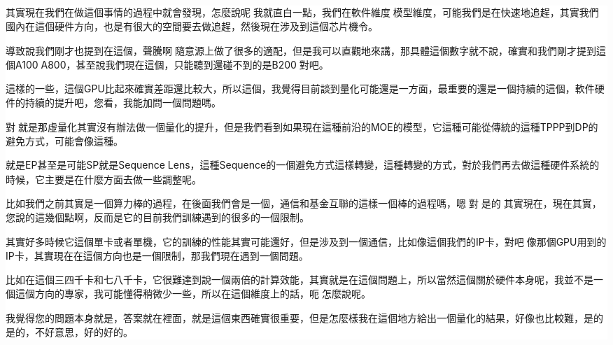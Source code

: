 其實現在我們在做這個事情的過程中就會發現，怎麼說呢 我就直白一點，我們在軟件維度 模型維度，可能我們是在快速地追趕，其實我們國內在這個硬件方向，也是有很大的空間要去做追趕，然後現在涉及到這個芯片機令。

導致說我們剛才也提到在這個，聲騰啊 隨意源上做了很多的適配，但是我可以直觀地來講，那具體這個數字就不說，確實和我們剛才提到這個A100 A800，甚至說我們現在這個，只能聽到還碰不到的是B200 對吧。

這樣的一些，這個GPU比起來確實差距還比較大，所以這個，我覺得目前談到量化可能還是一方面，最重要的還是一個持續的這個，軟件硬件的持續的提升吧，您看，我能加問一個問題嗎。

對 就是那虛量化其實沒有辦法做一個量化的提升，但是我們看到如果現在這種前沿的MOE的模型，它這種可能從傳統的這種TPPP到DP的避免方式，可能會像這種。

就是EP甚至是可能SP就是Sequence Lens，這種Sequence的一個避免方式這樣轉變，這種轉變的方式，對於我們再去做這種硬件系統的時候，它主要是在什麼方面去做一些調整呢。

比如我們之前其實是一個算力棒的過程，在後面我們會是一個，通信和基金互聯的這樣一個棒的過程嗎，嗯 對 是的 其實現在，現在其實，您說的這幾個點啊，反而是它的目前我們訓練遇到的很多的一個限制。

其實好多時候它這個單卡或者單機，它的訓練的性能其實可能還好，但是涉及到一個通信，比如像這個我們的IP卡，對吧 像那個GPU用到的IP卡，其實現在在這個方向也是一個限制，那我們現在遇到一個問題。

比如在這個三四千卡和七八千卡，它很難達到說一個兩倍的計算效能，其實就是在這個問題上，所以當然這個關於硬件本身呢，我並不是一個這個方向的專家，我可能懂得稍微少一些，所以在這個維度上的話，呃 怎麼說呢。

我覺得您的問題本身就是，答案就在裡面，就是這個東西確實很重要，但是怎麼樣我在這個地方給出一個量化的結果，好像也比較難，是的 是的，不好意思，好的好的。

